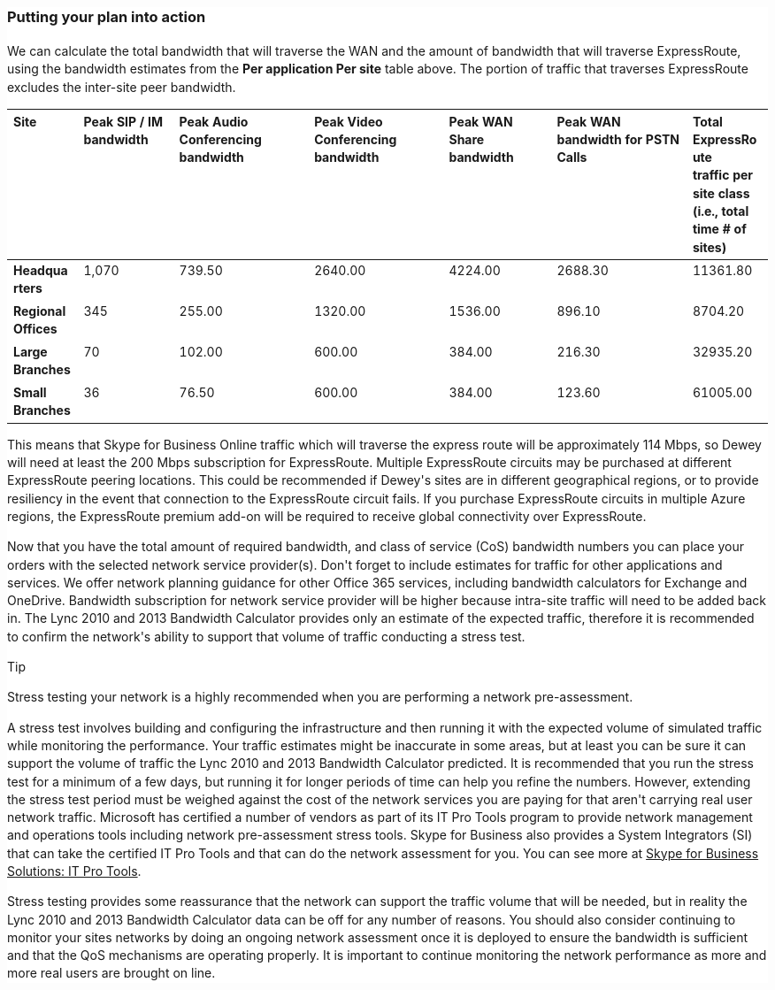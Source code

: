 ### Putting your plan into action

We can calculate the total bandwidth that will traverse the WAN and the amount of bandwidth that will traverse ExpressRoute, using the bandwidth estimates from the **Per application Per site** table above. The portion of traffic that traverses ExpressRoute excludes the inter-site peer bandwidth.

 
|**Site**|**Peak SIP / IM bandwidth**|**Peak Audio Conferencing bandwidth**|**Peak Video Conferencing bandwidth**|**Peak WAN Share bandwidth**|**Peak WAN bandwidth for PSTN Calls**|**Total ExpressRoute<br/>traffic per site class<br/>(i.e., total<br/>time # of sites)**|
|:-----|:-----|:-----|:-----|:-----|:-----|:-----|
|**Headquarters** <br/> |1,070  <br/> |739.50  <br/> |2640.00  <br/> |4224.00  <br/> |2688.30  <br/> |11361.80  <br/> |
|**Regional Offices** <br/> |345  <br/> |255.00  <br/> |1320.00  <br/> |1536.00  <br/> |896.10  <br/> |8704.20  <br/> |
|**Large Branches** <br/> |70  <br/> |102.00  <br/> |600.00  <br/> |384.00  <br/> |216.30  <br/> |32935.20  <br/> |
|**Small Branches** <br/> |36  <br/> |76.50  <br/> |600.00  <br/> |384.00  <br/> |123.60  <br/> |61005.00  <br/> |
   
This means that Skype for Business Online traffic which will traverse the express route will be approximately 114 Mbps, so Dewey will need at least the 200 Mbps subscription for ExpressRoute. Multiple ExpressRoute circuits may be purchased at different ExpressRoute peering locations. This could be recommended if Dewey's sites are in different geographical regions, or to provide resiliency in the event that connection to the ExpressRoute circuit fails. If you purchase ExpressRoute circuits in multiple Azure regions, the ExpressRoute premium add-on will be required to receive global connectivity over ExpressRoute.
  
Now that you have the total amount of required bandwidth, and class of service (CoS) bandwidth numbers you can place your orders with the selected network service provider(s). Don't forget to include estimates for traffic for other applications and services. We offer network planning guidance for other Office 365 services, including bandwidth calculators for Exchange and OneDrive. Bandwidth subscription for network service provider will be higher because intra-site traffic will need to be added back in. The Lync 2010 and 2013 Bandwidth Calculator provides only an estimate of the expected traffic, therefore it is recommended to confirm the network's ability to support that volume of traffic conducting a stress test. 
  
> [!TIP]
> Stress testing your network is a highly recommended when you are performing a network pre-assessment. 
  
A stress test involves building and configuring the infrastructure and then running it with the expected volume of simulated traffic while monitoring the performance. Your traffic estimates might be inaccurate in some areas, but at least you can be sure it can support the volume of traffic the Lync 2010 and 2013 Bandwidth Calculator predicted. It is recommended that you run the stress test for a minimum of a few days, but running it for longer periods of time can help you refine the numbers. However, extending the stress test period must be weighed against the cost of the network services you are paying for that aren't carrying real user network traffic. Microsoft has certified a number of vendors as part of its IT Pro Tools program to provide network management and operations tools including network pre-assessment stress tools. Skype for Business also provides a System Integrators (SI) that can take the certified IT Pro Tools and that can do the network assessment for you. You can see more at [Skype for Business Solutions: IT Pro Tools](https://go.microsoft.com/fwlink/?LinkID=690307).
  
Stress testing provides some reassurance that the network can support the traffic volume that will be needed, but in reality the Lync 2010 and 2013 Bandwidth Calculator data can be off for any number of reasons. You should also consider continuing to monitor your sites networks by doing an ongoing network assessment once it is deployed to ensure the bandwidth is sufficient and that the QoS mechanisms are operating properly. It is important to continue monitoring the network performance as more and more real users are brought on line.
  